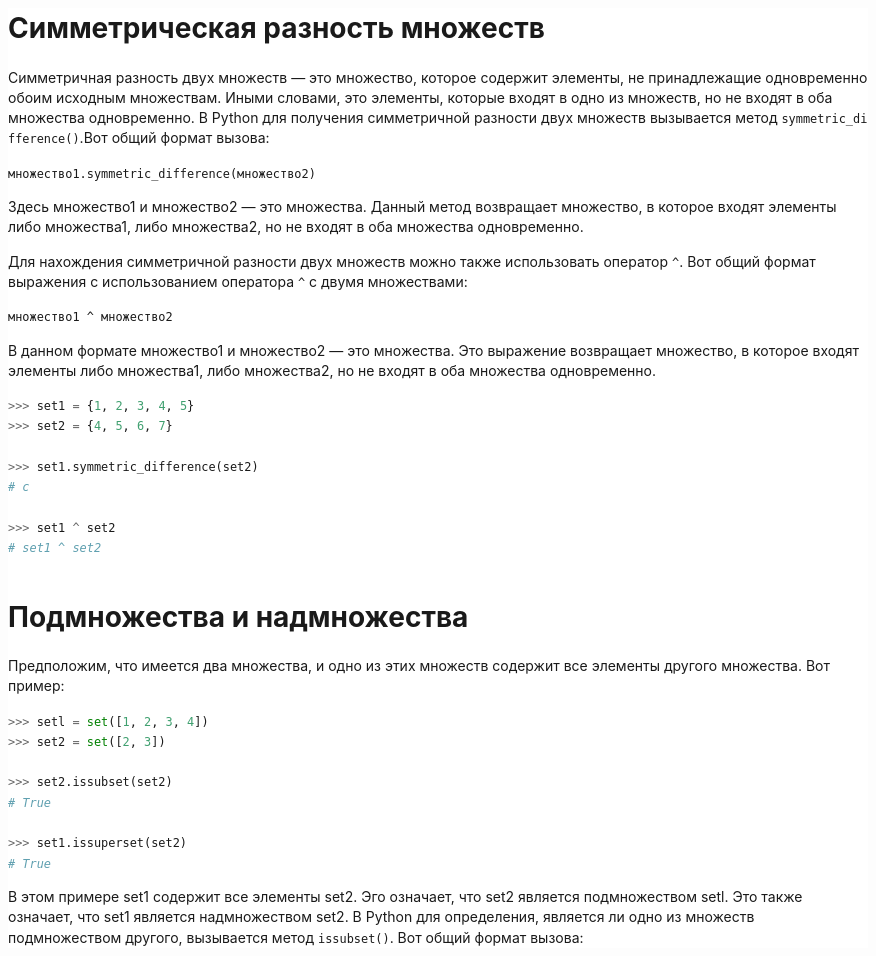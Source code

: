 # Симметрическая разность множеств

Симметричная разность двух множеств — это множество, которое содержит элементы, не принадлежащие одновременно 
обоим исходным множествам. Иными словами, это элементы, которые входят в одно из множеств, но не входят в оба 
множества одновременно. В Python для получения симметричной разности двух множеств вызывается метод 
`symmetric_difference()`.Вот общий формат вызова:

`множество1.symmetric_difference(множество2)`

Здесь множество1 и множество2 — это множества. Данный метод возвращает множество, в которое входят элементы либо 
множества1, либо множества2, но не входят в оба множества одновременно. 

Для нахождения симметричной разности двух множеств можно также использовать оператор `^`. Вот общий формат выражения с 
использованием оператора `^` с двумя множествами:

`множество1 ^ множество2`

В данном формате множество1 и множество2 — это множества. Это выражение возвращает множество, в которое входят 
элементы либо множества1, либо множества2, но не входят в оба множества одновременно. 

```python
>>> set1 = {1, 2, 3, 4, 5}
>>> set2 = {4, 5, 6, 7}

>>> set1.symmetric_difference(set2)
# c

>>> set1 ^ set2
# set1 ^ set2
```

# Подмножества и надмножества

Предположим, что имеется два множества, и одно из этих множеств содержит все элементы другого множества. Вот пример:

```python
>>> setl = set([1, 2, 3, 4]) 
>>> set2 = set([2, 3])

>>> set2.issubset(set2)
# True

>>> set1.issuperset(set2)
# True
```

В этом примере set1 содержит все элементы set2. Эго означает, что set2 является подмножеством setl. Это также означает,
что set1 является надмножеством set2. В Python для определения, является ли одно из множеств подмножеством другого, 
вызывается метод `issubset()`. Вот общий формат вызова: 
